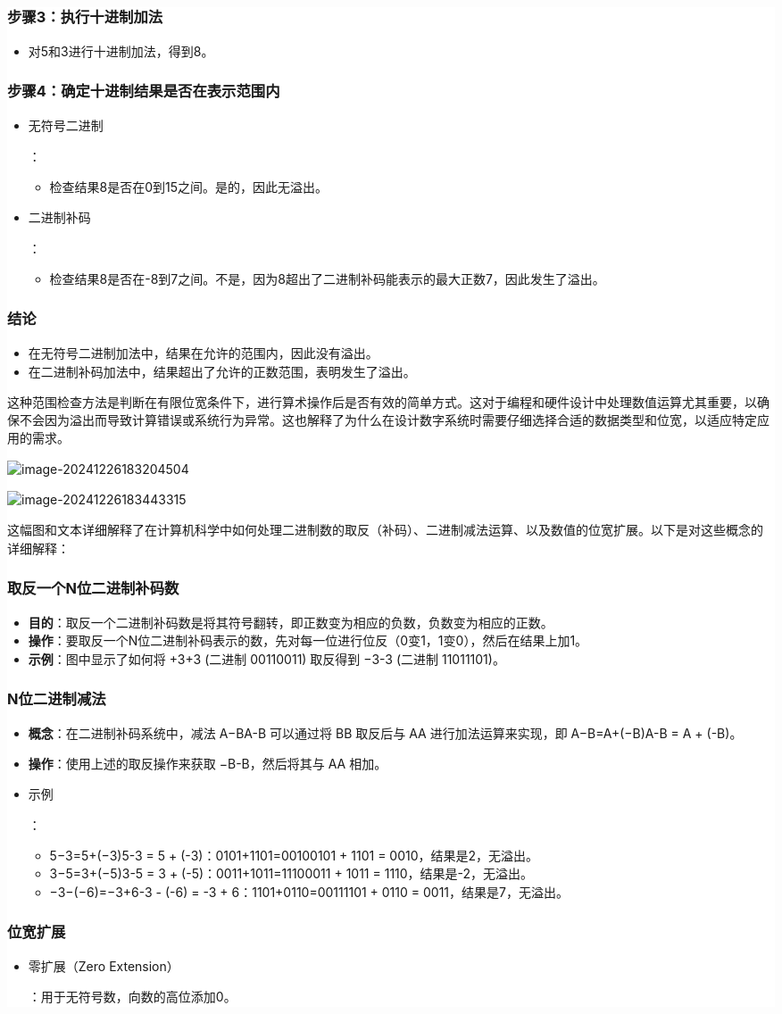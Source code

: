 ### 步骤3：执行十进制加法

- 对5和3进行十进制加法，得到8。

### 步骤4：确定十进制结果是否在表示范围内

- 无符号二进制

  ：

  - 检查结果8是否在0到15之间。是的，因此无溢出。

- 二进制补码

  ：

  - 检查结果8是否在-8到7之间。不是，因为8超出了二进制补码能表示的最大正数7，因此发生了溢出。

### 结论

- 在无符号二进制加法中，结果在允许的范围内，因此没有溢出。
- 在二进制补码加法中，结果超出了允许的正数范围，表明发生了溢出。

这种范围检查方法是判断在有限位宽条件下，进行算术操作后是否有效的简单方式。这对于编程和硬件设计中处理数值运算尤其重要，以确保不会因为溢出而导致计算错误或系统行为异常。这也解释了为什么在设计数字系统时需要仔细选择合适的数据类型和位宽，以适应特定应用的需求。

![image-20241226183204504](READEME1.assets/image-20241226183204504.png)

![image-20241226183443315](READEME1.assets/image-20241226183443315.png)

这幅图和文本详细解释了在计算机科学中如何处理二进制数的取反（补码）、二进制减法运算、以及数值的位宽扩展。以下是对这些概念的详细解释：

### 取反一个N位二进制补码数

- **目的**：取反一个二进制补码数是将其符号翻转，即正数变为相应的负数，负数变为相应的正数。
- **操作**：要取反一个N位二进制补码表示的数，先对每一位进行位反（0变1，1变0），然后在结果上加1。
- **示例**：图中显示了如何将 +3+3 (二进制 00110011) 取反得到 −3-3 (二进制 11011101)。

### N位二进制减法

- **概念**：在二进制补码系统中，减法 A−BA-B 可以通过将 BB 取反后与 AA 进行加法运算来实现，即 A−B=A+(−B)A-B = A + (-B)。

- **操作**：使用上述的取反操作来获取 −B-B，然后将其与 AA 相加。

- 示例

  ：

  - 5−3=5+(−3)5-3 = 5 + (-3)：0101+1101=00100101 + 1101 = 0010，结果是2，无溢出。
  - 3−5=3+(−5)3-5 = 3 + (-5)：0011+1011=11100011 + 1011 = 1110，结果是-2，无溢出。
  - −3−(−6)=−3+6-3 - (-6) = -3 + 6：1101+0110=00111101 + 0110 = 0011，结果是7，无溢出。

### 位宽扩展

- 零扩展（Zero Extension）

  ：用于无符号数，向数的高位添加0。
